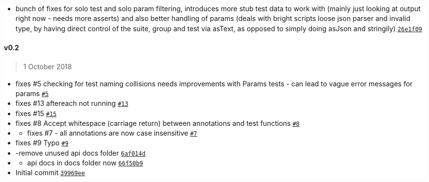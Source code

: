 - bunch of fixes for solo test and solo param filtering, introduces more stub test data to work with (mainly just looking at output right now - needs more asserts) and also better handling of params (deals with bright scripts loose json parser and invalid type, by having direct control of the suite, group and test via asText, as opposed to simply doing asJson and stringily) [`26e1f09`](https://github.com/georgejecook/rooibos/commit/26e1f092b2c4c6050fe3d329af424597b643e35c)

#### v0.2

> 1 October 2018

- fixes #5 checking for test naming collisions needs improvements with Params tests - can lead to vague error messages for params [`#5`](https://github.com/georgejecook/rooibos/issues/5)
- fixes #13 aftereach not running [`#13`](https://github.com/georgejecook/rooibos/issues/13)
- fixes #15 [`#15`](https://github.com/georgejecook/rooibos/issues/15)
- fixes #8 Accept whitespace (carriage return) between annotations and test functions [`#8`](https://github.com/georgejecook/rooibos/issues/8)
- - fixes #7 - all annotations are now case insensitive [`#7`](https://github.com/georgejecook/rooibos/issues/7)
- fixes #9 Typo [`#9`](https://github.com/georgejecook/rooibos/issues/9)
- -remove unused api docs folder [`6af014d`](https://github.com/georgejecook/rooibos/commit/6af014d8d9352158739d36232e874ca26100b04d)
- - api docs in docs folder now [`66f50b9`](https://github.com/georgejecook/rooibos/commit/66f50b9e8cf0c7804ae3befe09c0880c8bf9c1da)
- Initial commit [`39969ee`](https://github.com/georgejecook/rooibos/commit/39969ee6760a610bf35b150b5f5b2eacb6be84c0)
